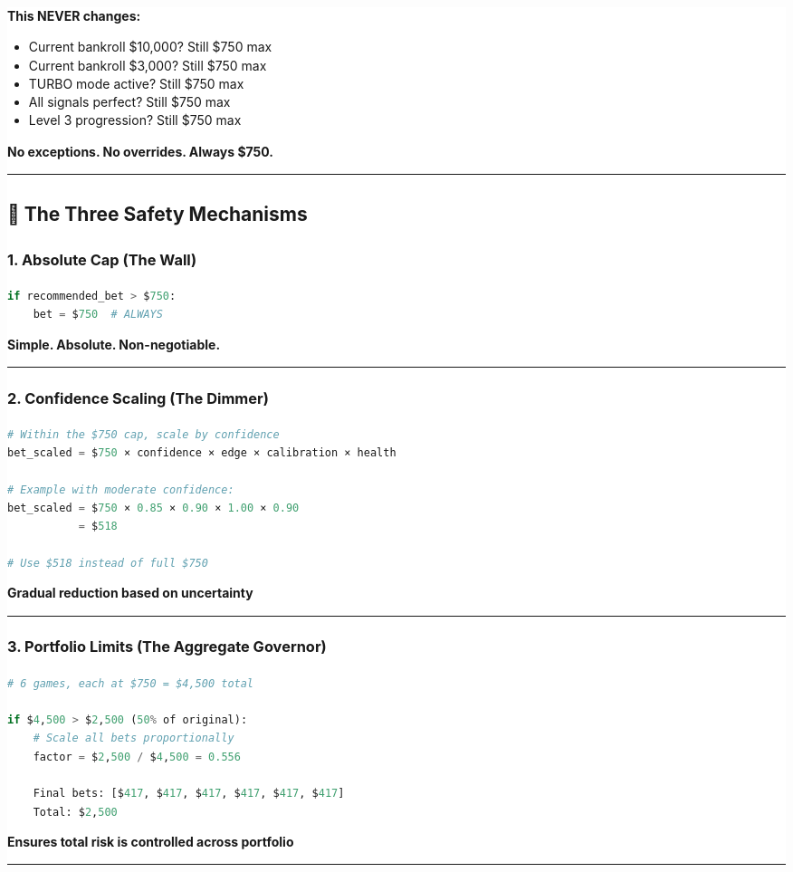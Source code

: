 **This NEVER changes:**
- Current bankroll $10,000? Still $750 max
- Current bankroll $3,000? Still $750 max
- TURBO mode active? Still $750 max
- All signals perfect? Still $750 max
- Level 3 progression? Still $750 max

**No exceptions. No overrides. Always $750.**

---

## 🎯 The Three Safety Mechanisms

### 1. Absolute Cap (The Wall)

```python
if recommended_bet > $750:
    bet = $750  # ALWAYS
```

**Simple. Absolute. Non-negotiable.**

---

### 2. Confidence Scaling (The Dimmer)

```python
# Within the $750 cap, scale by confidence
bet_scaled = $750 × confidence × edge × calibration × health

# Example with moderate confidence:
bet_scaled = $750 × 0.85 × 0.90 × 1.00 × 0.90
           = $518

# Use $518 instead of full $750
```

**Gradual reduction based on uncertainty**

---

### 3. Portfolio Limits (The Aggregate Governor)

```python
# 6 games, each at $750 = $4,500 total

if $4,500 > $2,500 (50% of original):
    # Scale all bets proportionally
    factor = $2,500 / $4,500 = 0.556
    
    Final bets: [$417, $417, $417, $417, $417, $417]
    Total: $2,500
```

**Ensures total risk is controlled across portfolio**

---